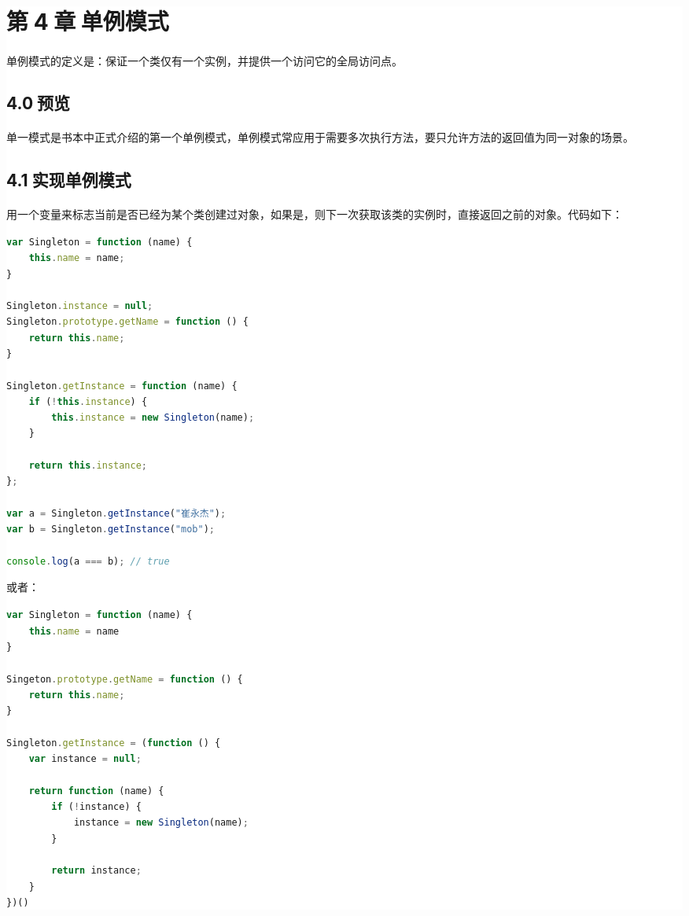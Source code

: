 # 第 4 章 单例模式

单例模式的定义是：保证一个类仅有一个实例，并提供一个访问它的全局访问点。



## 4.0 预览

单一模式是书本中正式介绍的第一个单例模式，单例模式常应用于需要多次执行方法，要只允许方法的返回值为同一对象的场景。



## 4.1 实现单例模式

用一个变量来标志当前是否已经为某个类创建过对象，如果是，则下一次获取该类的实例时，直接返回之前的对象。代码如下：

```js
var Singleton = function (name) {
    this.name = name;
}

Singleton.instance = null;
Singleton.prototype.getName = function () {
    return this.name;
}

Singleton.getInstance = function (name) {
    if (!this.instance) {
        this.instance = new Singleton(name);
    }
    
    return this.instance;
};

var a = Singleton.getInstance("崔永杰");
var b = Singleton.getInstance("mob");

console.log(a === b); // true
```

或者：

```js
var Singleton = function (name) {
    this.name = name
}

Singeton.prototype.getName = function () {
    return this.name;
}

Singleton.getInstance = (function () {
    var instance = null;
    
    return function (name) {
        if (!instance) {
            instance = new Singleton(name);
        }
        
        return instance;
    }
})()
```
